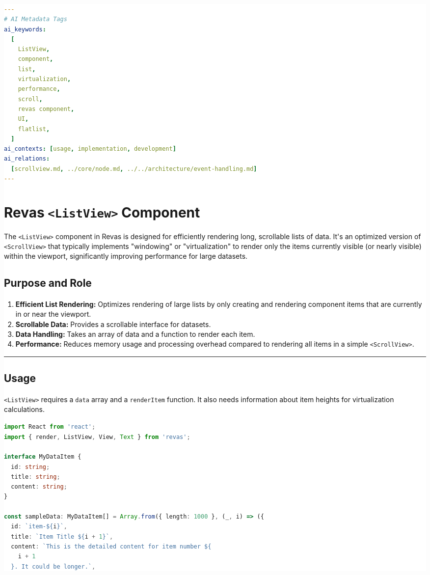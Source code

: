 ```yaml
---
# AI Metadata Tags
ai_keywords:
  [
    ListView,
    component,
    list,
    virtualization,
    performance,
    scroll,
    revas component,
    UI,
    flatlist,
  ]
ai_contexts: [usage, implementation, development]
ai_relations:
  [scrollview.md, ../core/node.md, ../../architecture/event-handling.md]
---
```


# Revas `<ListView>` Component

The `<ListView>` component in Revas is designed for efficiently rendering long, scrollable lists of data. It's an optimized version of `<ScrollView>` that typically implements "windowing" or "virtualization" to render only the items currently visible (or nearly visible) within the viewport, significantly improving performance for large datasets.



## Purpose and Role

1.  **Efficient List Rendering:** Optimizes rendering of large lists by only creating and rendering component items that are currently in or near the viewport.
2.  **Scrollable Data:** Provides a scrollable interface for datasets.
3.  **Data Handling:** Takes an array of data and a function to render each item.
4.  **Performance:** Reduces memory usage and processing overhead compared to rendering all items in a simple `<ScrollView>`.


---



## Usage

`<ListView>` requires a `data` array and a `renderItem` function. It also needs information about item heights for virtualization calculations.

```typescript
import React from 'react';
import { render, ListView, View, Text } from 'revas';

interface MyDataItem {
  id: string;
  title: string;
  content: string;
}

const sampleData: MyDataItem[] = Array.from({ length: 1000 }, (_, i) => ({
  id: `item-${i}`,
  title: `Item Title ${i + 1}`,
  content: `This is the detailed content for item number ${
    i + 1
  }. It could be longer.`,
```